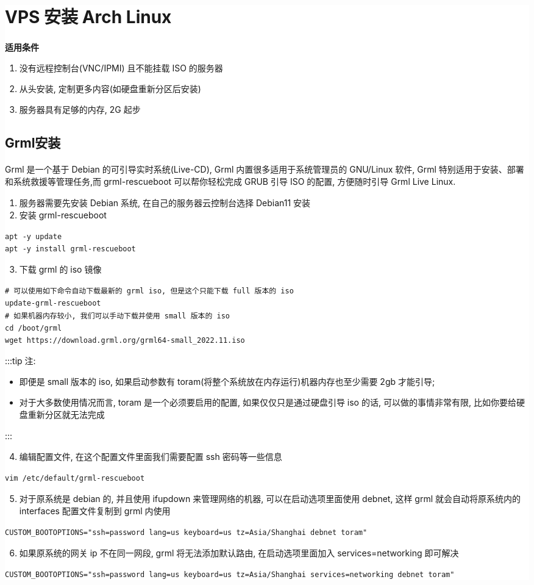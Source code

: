 # VPS 安装 Arch Linux

**适用条件**

1. 没有远程控制台(VNC/IPMI) 且不能挂载 ISO 的服务器
2. 从头安装, 定制更多内容(如硬盘重新分区后安装)

3. 服务器具有足够的内存, 2G 起步

## Grml安装

Grml 是一个基于 Debian 的可引导实时系统(Live-CD), Grml 内置很多适用于系统管理员的 GNU/Linux 软件, Grml 特别适用于安装、部署和系统救援等管理任务,而 grml-rescueboot 可以帮你轻松完成 GRUB 引导 ISO 的配置, 方便随时引导 Grml Live Linux.

1. 服务器需要先安装 Debian 系统, 在自己的服务器云控制台选择 Debian11 安装
2. 安装 grml-rescueboot

```shell
apt -y update
apt -y install grml-rescueboot
```

3. 下载 grml 的 iso 镜像

```shell
# 可以使用如下命令自动下载最新的 grml iso, 但是这个只能下载 full 版本的 iso
update-grml-rescueboot
# 如果机器内存较小, 我们可以手动下载并使用 small 版本的 iso
cd /boot/grml
wget https://download.grml.org/grml64-small_2022.11.iso
```

:::tip 注:

* 即便是 small 版本的 iso, 如果启动参数有 toram(将整个系统放在内存运行)机器内存也至少需要 2gb 才能引导;

* 对于大多数使用情况而言, toram 是一个必须要启用的配置, 如果仅仅只是通过硬盘引导 iso 的话, 可以做的事情非常有限, 比如你要给硬盘重新分区就无法完成

:::

4. 编辑配置文件, 在这个配置文件里面我们需要配置 ssh 密码等一些信息

```shell
vim /etc/default/grml-rescueboot
```

5. 对于原系统是 debian 的, 并且使用 ifupdown 来管理网络的机器, 可以在启动选项里面使用 debnet, 这样 grml 就会自动将原系统内的 interfaces 配置文件复制到 grml 内使用

```shell
CUSTOM_BOOTOPTIONS="ssh=password lang=us keyboard=us tz=Asia/Shanghai debnet toram"
```

6. 如果原系统的网关 ip 不在同一网段, grml 将无法添加默认路由, 在启动选项里面加入 services=networking 即可解决

```shell
CUSTOM_BOOTOPTIONS="ssh=password lang=us keyboard=us tz=Asia/Shanghai services=networking debnet toram"
```
